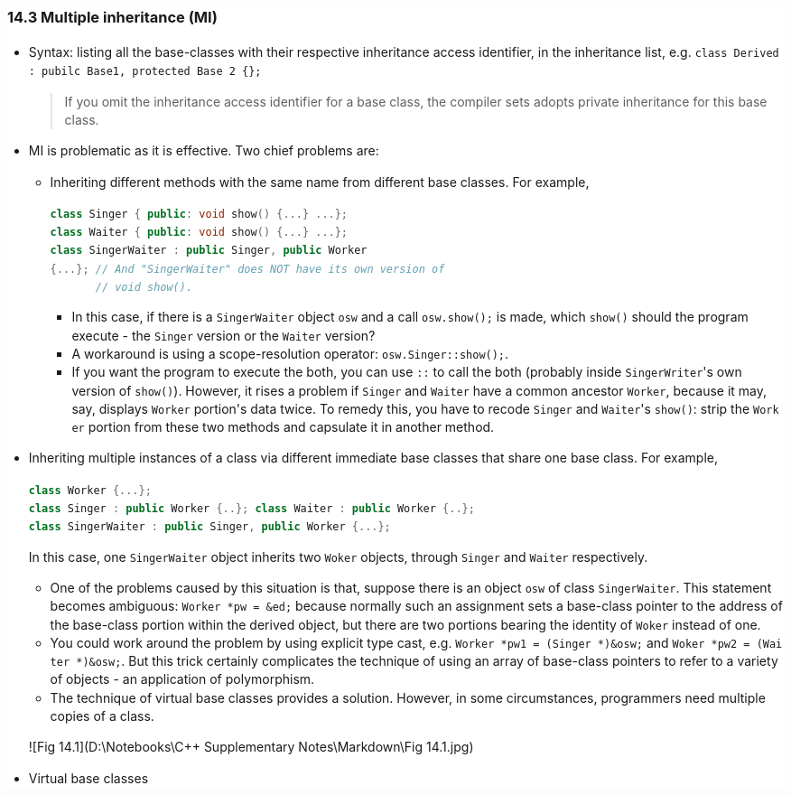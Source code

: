 ### 14.3 Multiple inheritance (MI)

- Syntax: listing all the base-classes with their respective inheritance access identifier, in the inheritance list, e.g. `class Derived : pubilc Base1, protected Base 2 {};`

  > If you omit the inheritance access identifier for a base class, the compiler sets adopts private inheritance for this base class.

- MI is problematic as it is effective. Two chief problems are:

  - Inheriting different methods with the same name from different base classes. For example,

    ```C++
    class Singer { public: void show() {...} ...};
    class Waiter { public: void show() {...} ...};
    class SingerWaiter : public Singer, public Worker
    {...}; // And "SingerWaiter" does NOT have its own version of
           // void show().
    ```

    - In this case, if there is a `SingerWaiter` object `osw` and a call `osw.show();` is made, which `show()` should the program execute - the `Singer` version or the `Waiter` version?
    - A workaround is using a scope-resolution operator: `osw.Singer::show();`.
    - If you want the program to execute the both, you can use `::` to call the both (probably inside `SingerWriter`'s own version of `show()`). However, it rises a problem if `Singer` and `Waiter` have a common ancestor `Worker`, because it may, say, displays `Worker` portion's data twice. To remedy this, you have to recode `Singer` and `Waiter`'s `show()`: strip the `Worker` portion from these two methods and capsulate it in another method.


-   Inheriting multiple instances of a class via different immediate base classes that share one base class. For example,

    ```C++
    class Worker {...};
    class Singer : public Worker {..}; class Waiter : public Worker {..};
    class SingerWaiter : public Singer, public Worker {...};
    ```

    In this case, one `SingerWaiter` object inherits two `Woker` objects, through `Singer` and `Waiter` respectively.

    - One of the problems caused by this situation is that, suppose there is an object `osw` of class `SingerWaiter`. This statement becomes ambiguous: `Worker *pw = &ed;` because normally such an assignment sets a base-class pointer to the address of the base-class portion within the derived object, but there are two portions bearing the identity of `Woker` instead of one.
    - You could work around the problem by using explicit type cast, e.g. `Worker *pw1 = (Singer *)&osw;` and `Woker *pw2 = (Waiter *)&osw;`. But this trick certainly complicates the technique of using an array of base-class pointers to refer to a variety of objects - an application of polymorphism.
    - The technique of virtual base classes provides a solution. However, in some circumstances, programmers need multiple copies of a class.

    ![Fig 14.1](D:\Notebooks\C++ Supplementary Notes\Markdown\Fig 14.1.jpg)

-   Virtual base classes
